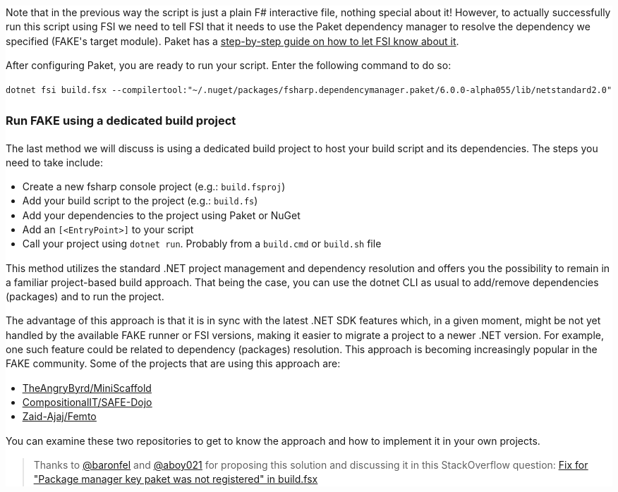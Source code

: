 Note that in the previous way the script is just a plain F# interactive file, nothing special about it! However,
to actually successfully run this script using FSI we need to tell FSI that it needs to use the Paket dependency manager to resolve
the dependency we specified (FAKE's target module). Paket has a
[step-by-step guide on how to let FSI know about it](https://fsprojects.github.io/Paket/fsi-integration.html).

After configuring Paket, you are ready to run your script. Enter the following command to do so:

```shell
dotnet fsi build.fsx --compilertool:"~/.nuget/packages/fsharp.dependencymanager.paket/6.0.0-alpha055/lib/netstandard2.0"
```


### Run FAKE using a dedicated build project

The last method we will discuss is using a dedicated build project to host your build script and its
dependencies. The steps you need to take include:

* Create a new fsharp console project (e.g.: `build.fsproj`)
* Add your build script to the project (e.g.: `build.fs`)
* Add your dependencies to the project using Paket or NuGet
* Add an `[<EntryPoint>]` to your script
* Call your project using `dotnet run`. Probably from a `build.cmd` or `build.sh` file

This method utilizes the standard .NET project management and dependency resolution and offers you the possibility to remain
in a familiar project-based build approach. That being the case, you can use the dotnet CLI as usual to add/remove dependencies
(packages) and to run the project.

The advantage of this approach is that it is in sync with the latest .NET SDK features which, in a given moment, might be not yet
handled by the available FAKE runner or FSI versions, making it easier to migrate a project to a newer .NET version. For example, one such feature
could be related to dependency (packages) resolution.
This approach is becoming increasingly popular in the FAKE community. Some of the projects that are
using this approach are:

* [<ins>TheAngryByrd/MiniScaffold</ins>](https://github.com/TheAngryByrd/MiniScaffold)
* [<ins>CompositionalIT/SAFE-Dojo</ins>](https://github.com/CompositionalIT/SAFE-Dojo)
* [<ins>Zaid-Ajaj/Femto</ins>](https://github.com/Zaid-Ajaj/Femto)

You can examine these two repositories to get to know the approach and how to implement it in your own projects.

> Thanks to [<ins>@baronfel</ins>](https://github.com/baronfel) and [<ins>@aboy021</ins>](https://github.com/aboy021) for
> proposing this solution and discussing it in this StackOverflow question: 
[<ins>Fix for "Package manager key paket was not registered" in build.fsx</ins>](https://stackoverflow.com/questions/66665009/fix-for-package-manager-key-paket-was-not-registered-in-build-fsx/)


